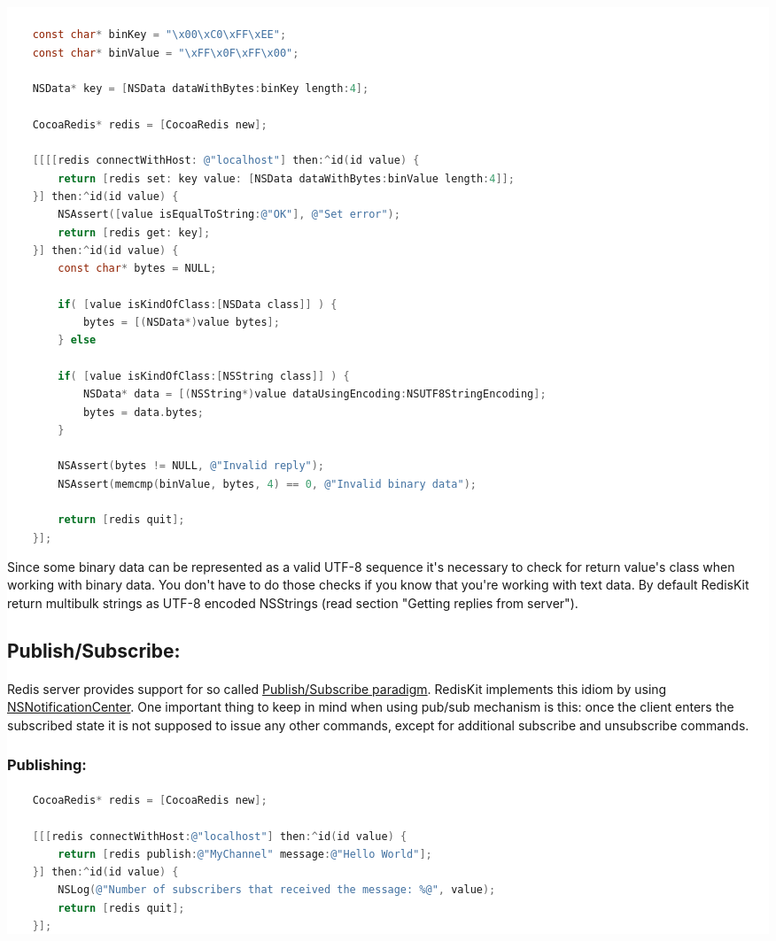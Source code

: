 ```objective-c 

	const char* binKey = "\x00\xC0\xFF\xEE";
	const char* binValue = "\xFF\x0F\xFF\x00";

    NSData* key = [NSData dataWithBytes:binKey length:4];
    
    CocoaRedis* redis = [CocoaRedis new];
    
    [[[[redis connectWithHost: @"localhost"] then:^id(id value) {
        return [redis set: key value: [NSData dataWithBytes:binValue length:4]];
    }] then:^id(id value) {
        NSAssert([value isEqualToString:@"OK"], @"Set error");
        return [redis get: key];
    }] then:^id(id value) {
        const char* bytes = NULL;
        
        if( [value isKindOfClass:[NSData class]] ) {
            bytes = [(NSData*)value bytes];
        } else
        
        if( [value isKindOfClass:[NSString class]] ) {
            NSData* data = [(NSString*)value dataUsingEncoding:NSUTF8StringEncoding];
            bytes = data.bytes;
        }
        
        NSAssert(bytes != NULL, @"Invalid reply");
        NSAssert(memcmp(binValue, bytes, 4) == 0, @"Invalid binary data");

        return [redis quit];
    }];
```

Since some binary data can be represented as a valid UTF-8 sequence it's necessary to check for return
value's class when working with binary data. You don't have to do those checks if you know that you're 
working with text data. By default RedisKit return multibulk strings as UTF-8 encoded NSStrings (read
section "Getting replies from server").


## Publish/Subscribe:

Redis server provides support for so called [Publish/Subscribe paradigm](http://redis.io/topics/pubsub).
RedisKit implements this idiom by using [NSNotificationCenter](https://developer.apple.com/library/mac/documentation/Cocoa/Reference/Foundation/Classes/NSNotificationCenter_Class/). One important thing to keep in mind when using pub/sub mechanism is this: once the client enters the subscribed state it is not supposed to issue any other commands, except for additional subscribe and unsubscribe commands. 

### Publishing:
```objective-c
    CocoaRedis* redis = [CocoaRedis new];
    
    [[[redis connectWithHost:@"localhost"] then:^id(id value) {
        return [redis publish:@"MyChannel" message:@"Hello World"];
    }] then:^id(id value) {
        NSLog(@"Number of subscribers that received the message: %@", value);
        return [redis quit];
    }];
```
